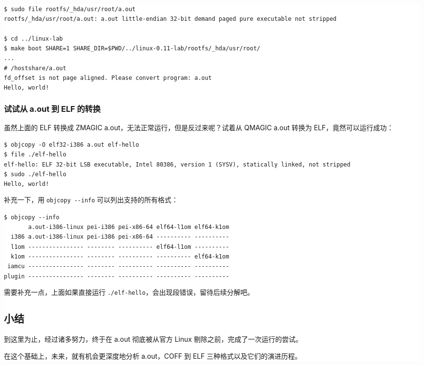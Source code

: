     $ sudo file rootfs/_hda/usr/root/a.out
    rootfs/_hda/usr/root/a.out: a.out little-endian 32-bit demand paged pure executable not stripped

    $ cd ../linux-lab
    $ make boot SHARE=1 SHARE_DIR=$PWD/../linux-0.11-lab/rootfs/_hda/usr/root/
    ...
    # /hostshare/a.out
    fd_offset is not page aligned. Please convert program: a.out
    Hello, world!

### 试试从 a.out 到 ELF 的转换

虽然上面的 ELF 转换成 ZMAGIC a.out，无法正常运行，但是反过来呢？试着从 QMAGIC a.out 转换为 ELF，竟然可以运行成功：

    $ objcopy -O elf32-i386 a.out elf-hello
    $ file ./elf-hello
    elf-hello: ELF 32-bit LSB executable, Intel 80386, version 1 (SYSV), statically linked, not stripped
    $ sudo ./elf-hello
    Hello, world!

补充一下，用 `objcopy --info` 可以列出支持的所有格式：

    $ objcopy --info
           a.out-i386-linux pei-i386 pei-x86-64 elf64-l1om elf64-k1om
      i386 a.out-i386-linux pei-i386 pei-x86-64 ---------- ----------
      l1om ---------------- -------- ---------- elf64-l1om ----------
      k1om ---------------- -------- ---------- ---------- elf64-k1om
     iamcu ---------------- -------- ---------- ---------- ----------
    plugin ---------------- -------- ---------- ---------- ----------

需要补充一点，上面如果直接运行 `./elf-hello`，会出现段错误，留待后续分解吧。

## 小结

到这里为止，经过诸多努力，终于在 a.out 彻底被从官方 Linux 剔除之前，完成了一次运行的尝试。

在这个基础上，未来，就有机会更深度地分析 a.out，COFF 到 ELF 三种格式以及它们的演进历程。

[1]: https://tinylab.org
